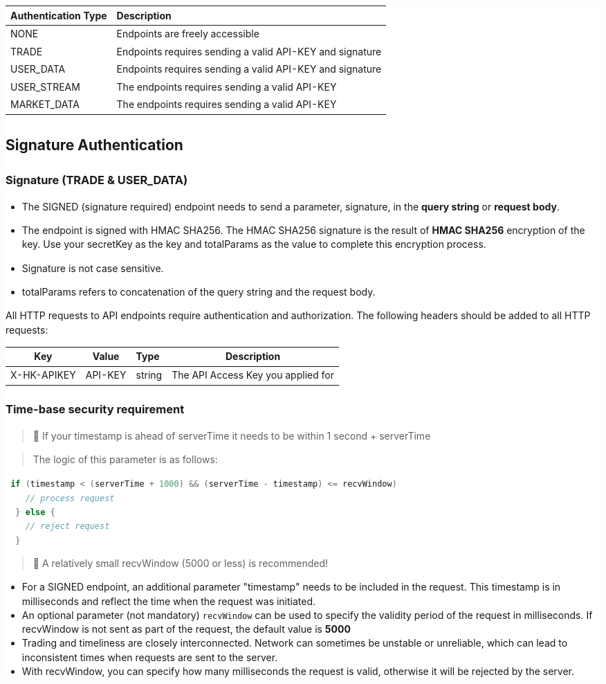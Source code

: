 | Authentication Type | Description                                              |
|:--------------------| :------------------------------------------------------- |
| NONE                | Endpoints are freely accessible                          |
| TRADE               | Endpoints requires sending a valid API-KEY and signature |
| USER_DATA           | Endpoints requires sending a valid API-KEY and signature |
| USER_STREAM         | The endpoints requires sending a valid API-KEY           |
| MARKET_DATA         | The endpoints requires sending a valid API-KEY           |

## Signature Authentication

### Signature (TRADE & USER_DATA)

* The SIGNED (signature required) endpoint needs to send a parameter, signature, in the **query string** or **request body**.

* The endpoint is signed with HMAC SHA256. The HMAC SHA256 signature is the result of **HMAC SHA256** encryption of the key. Use your secretKey as the key and totalParams as the value to complete this encryption process.

* Signature is not case sensitive.

* totalParams refers to concatenation of the query string and the request body.

All HTTP requests to API endpoints require authentication and authorization. The following headers should be added to all HTTP requests:

| Key         | Value   | Type   | Description                        |
| ----------- | ------- | :----- | ---------------------------------- |
| X-HK-APIKEY | API-KEY | string | The API Access Key you applied for |

### Time-base security requirement

>📘 If your timestamp is ahead of serverTime it needs to be within 1 second + serverTime

>The logic of this parameter is as follows:

```java
 if (timestamp < (serverTime + 1000) && (serverTime - timestamp) <= recvWindow)
    // process request
  } else {
    // reject request
  }
```

>📘 A relatively small recvWindow (5000 or less) is recommended!

* For a SIGNED endpoint, an additional parameter "timestamp" needs to be included in the request. This timestamp is in milliseconds and reflect the time when the request was initiated.
* An optional parameter (not mandatory) `recvWindow` can be used to specify the validity period of the request in milliseconds. If recvWindow is not sent as part of the request, the default value is **5000**
* Trading and timeliness are closely interconnected. Network can sometimes be unstable or unreliable, which can lead to inconsistent times when requests are sent to the server.
* With recvWindow, you can specify how many milliseconds the request is valid, otherwise it will be rejected by the server.
